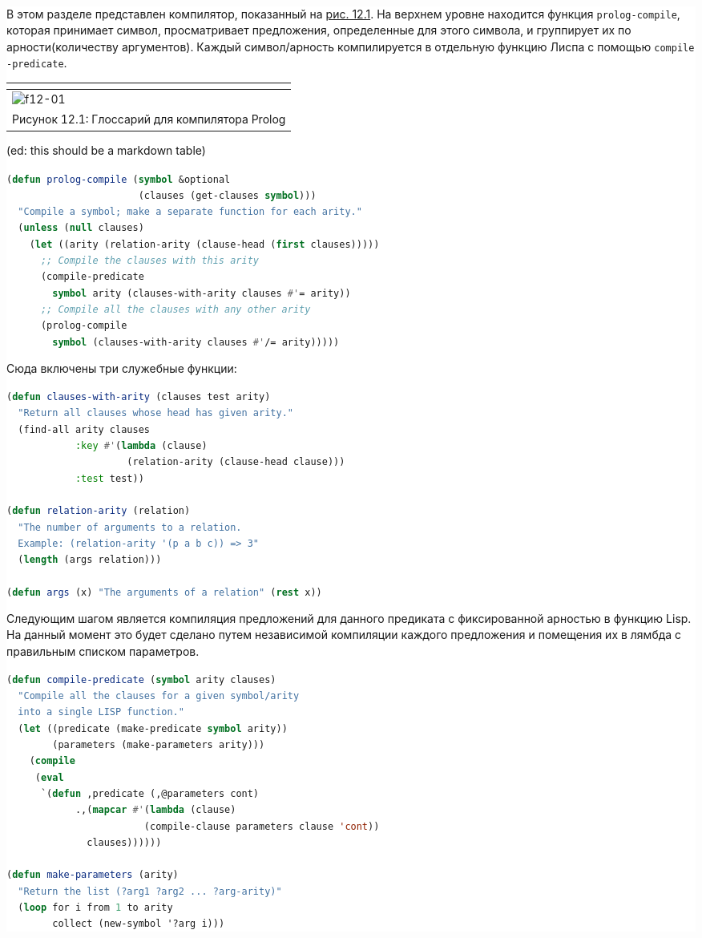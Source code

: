 В этом разделе представлен компилятор, показанный на [рис. 12.1](#f0010).
На верхнем уровне находится функция `prolog-compile`, которая принимает символ, просматривает предложения, определенные для этого символа, и группирует их по арности(количеству аргументов).
Каждый символ/арность компилируется в отдельную функцию Лиспа с помощью `compile-predicate`.

| []()                                          |
|-----------------------------------------------|
| ![f12-01](images/chapter12/f12-01.jpg)        |
| Рисунок 12.1: Глоссарий для компилятора Prolog |

(ed: this should be a markdown table)

```lisp
(defun prolog-compile (symbol &optional
                       (clauses (get-clauses symbol)))
  "Compile a symbol; make a separate function for each arity."
  (unless (null clauses)
    (let ((arity (relation-arity (clause-head (first clauses)))))
      ;; Compile the clauses with this arity
      (compile-predicate
        symbol arity (clauses-with-arity clauses #'= arity))
      ;; Compile all the clauses with any other arity
      (prolog-compile
        symbol (clauses-with-arity clauses #'/= arity)))))
```

Сюда включены три служебные функции:

```lisp
(defun clauses-with-arity (clauses test arity)
  "Return all clauses whose head has given arity."
  (find-all arity clauses
            :key #'(lambda (clause)
                     (relation-arity (clause-head clause)))
            :test test))

(defun relation-arity (relation)
  "The number of arguments to a relation.
  Example: (relation-arity '(p a b c)) => 3"
  (length (args relation)))

(defun args (x) "The arguments of a relation" (rest x))
```

Следующим шагом является компиляция предложений для данного предиката с фиксированной арностью в функцию Lisp.
На данный момент это будет сделано путем независимой компиляции каждого предложения и помещения их в лямбда с правильным списком параметров.

```lisp
(defun compile-predicate (symbol arity clauses)
  "Compile all the clauses for a given symbol/arity
  into a single LISP function."
  (let ((predicate (make-predicate symbol arity))
        (parameters (make-parameters arity)))
    (compile
     (eval
      `(defun ,predicate (,@parameters cont)
            .,(mapcar #'(lambda (clause)
                        (compile-clause parameters clause 'cont))
              clauses))))))

(defun make-parameters (arity)
  "Return the list (?arg1 ?arg2 ... ?arg-arity)"
  (loop for i from 1 to arity
        collect (new-symbol '?arg i)))
```